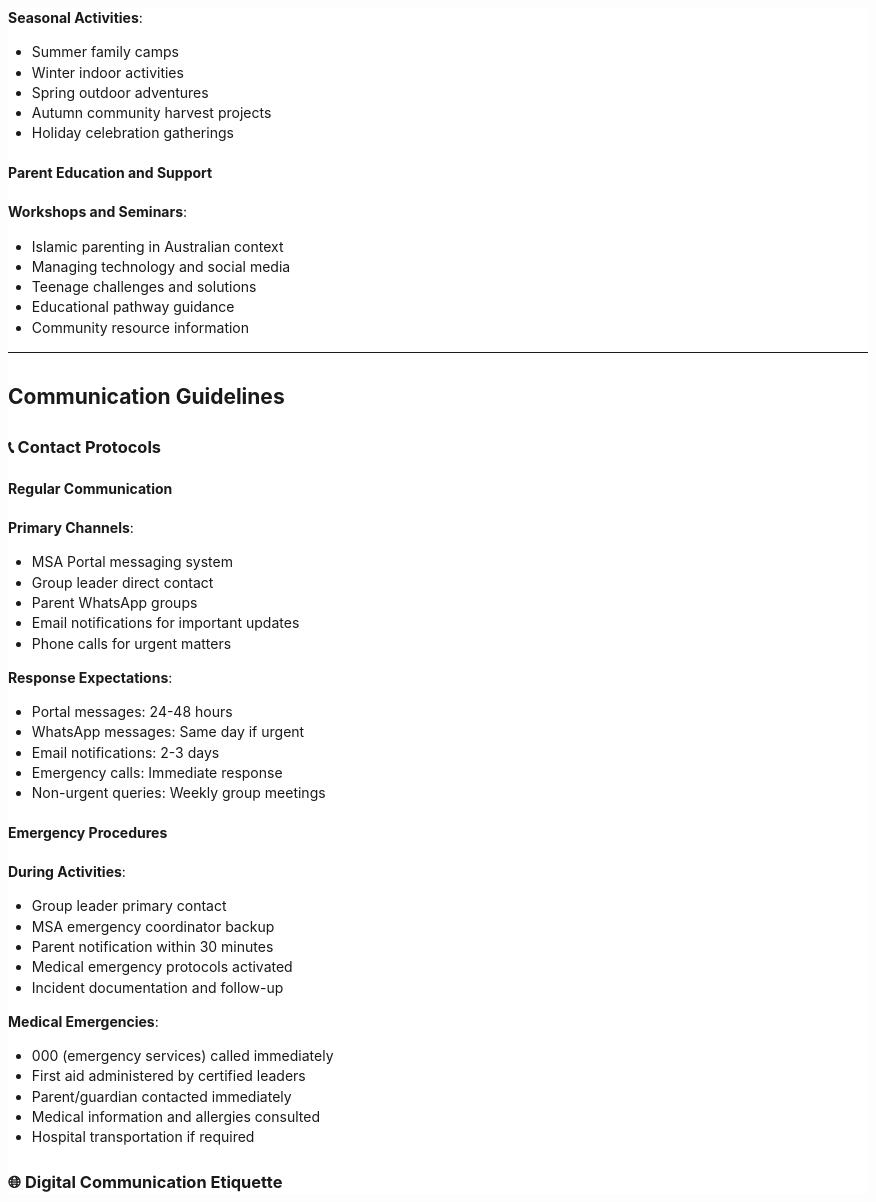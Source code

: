 **Seasonal Activities**:
- Summer family camps
- Winter indoor activities
- Spring outdoor adventures
- Autumn community harvest projects
- Holiday celebration gatherings

#### Parent Education and Support
**Workshops and Seminars**:
- Islamic parenting in Australian context
- Managing technology and social media
- Teenage challenges and solutions
- Educational pathway guidance
- Community resource information

---

## Communication Guidelines

### 📞 Contact Protocols

#### Regular Communication
**Primary Channels**:
- MSA Portal messaging system
- Group leader direct contact
- Parent WhatsApp groups
- Email notifications for important updates
- Phone calls for urgent matters

**Response Expectations**:
- Portal messages: 24-48 hours
- WhatsApp messages: Same day if urgent
- Email notifications: 2-3 days
- Emergency calls: Immediate response
- Non-urgent queries: Weekly group meetings

#### Emergency Procedures
**During Activities**:
- Group leader primary contact
- MSA emergency coordinator backup
- Parent notification within 30 minutes
- Medical emergency protocols activated
- Incident documentation and follow-up

**Medical Emergencies**:
- 000 (emergency services) called immediately
- First aid administered by certified leaders
- Parent/guardian contacted immediately
- Medical information and allergies consulted
- Hospital transportation if required

### 🌐 Digital Communication Etiquette
